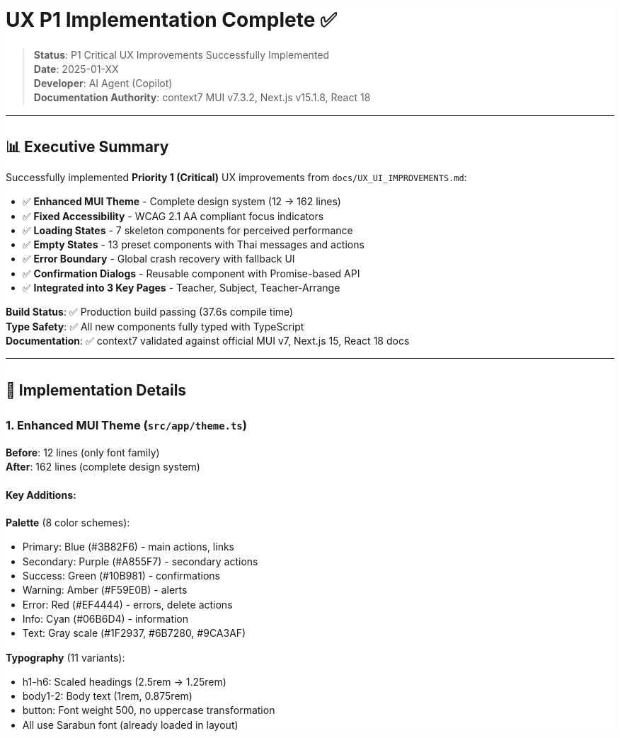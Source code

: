 # UX P1 Implementation Complete ✅

> **Status**: P1 Critical UX Improvements Successfully Implemented  
> **Date**: 2025-01-XX  
> **Developer**: AI Agent (Copilot)  
> **Documentation Authority**: context7 MUI v7.3.2, Next.js v15.1.8, React 18  

---

## 📊 Executive Summary

Successfully implemented **Priority 1 (Critical)** UX improvements from `docs/UX_UI_IMPROVEMENTS.md`:

- ✅ **Enhanced MUI Theme** - Complete design system (12 → 162 lines)
- ✅ **Fixed Accessibility** - WCAG 2.1 AA compliant focus indicators
- ✅ **Loading States** - 7 skeleton components for perceived performance
- ✅ **Empty States** - 13 preset components with Thai messages and actions
- ✅ **Error Boundary** - Global crash recovery with fallback UI
- ✅ **Confirmation Dialogs** - Reusable component with Promise-based API
- ✅ **Integrated into 3 Key Pages** - Teacher, Subject, Teacher-Arrange

**Build Status**: ✅ Production build passing (37.6s compile time)  
**Type Safety**: ✅ All new components fully typed with TypeScript  
**Documentation**: ✅ context7 validated against official MUI v7, Next.js 15, React 18 docs

---

## 🎯 Implementation Details

### 1. Enhanced MUI Theme (`src/app/theme.ts`)

**Before**: 12 lines (only font family)  
**After**: 162 lines (complete design system)

#### Key Additions:

**Palette** (8 color schemes):
- Primary: Blue (#3B82F6) - main actions, links
- Secondary: Purple (#A855F7) - secondary actions
- Success: Green (#10B981) - confirmations
- Warning: Amber (#F59E0B) - alerts
- Error: Red (#EF4444) - errors, delete actions
- Info: Cyan (#06B6D4) - information
- Text: Gray scale (#1F2937, #6B7280, #9CA3AF)

**Typography** (11 variants):
- h1-h6: Scaled headings (2.5rem → 1.25rem)
- body1-2: Body text (1rem, 0.875rem)
- button: Font weight 500, no uppercase transformation
- All use Sarabun font (already loaded in layout)
